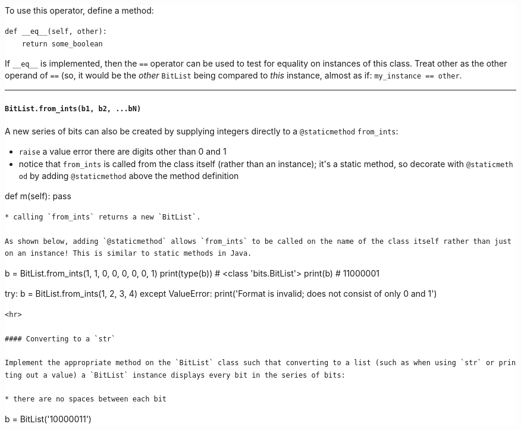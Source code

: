 To use this operator, define a method:

```
def __eq__(self, other):
    return some_boolean
```

If `__eq__` is implemented, then the `==` operator can be used to test for equality on instances of this class. Treat other as the other operand of `==` (so, it would be the _other_  `BitList` being compared to _this_ instance, almost as if: `my_instance == other`.

<hr>

#### `BitList.from_ints(b1, b2, ...bN)`

A new series of bits can also be created by supplying integers directly to a `@staticmethod` `from_ints`:

* `raise` a value error there are digits other than 0 and 1
* notice that `from_ints` is called from the class itself (rather than an instance); it's a static method, so decorate with `@staticmethod` by adding `@staticmethod` above the method definition
	```@staticmethod
def m(self):
    pass
```
* calling `from_ints` returns a new `BitList`.

As shown below, adding `@staticmethod` allows `from_ints` to be called on the name of the class itself rather than just on an instance! This is similar to static methods in Java.

```
b = BitList.from_ints(1, 1, 0, 0, 0, 0, 0, 1)
print(type(b)) # <class 'bits.BitList'>
print(b) # 11000001
```

```
try:
    b = BitList.from_ints(1, 2, 3, 4)
except ValueError:
    print('Format is invalid; does not consist of only 0 and 1')
```
<hr>

#### Converting to a `str`

Implement the appropriate method on the `BitList` class such that converting to a list (such as when using `str` or printing out a value) a `BitList` instance displays every bit in the series of bits:

* there are no spaces between each bit

```
b = BitList('10000011')
